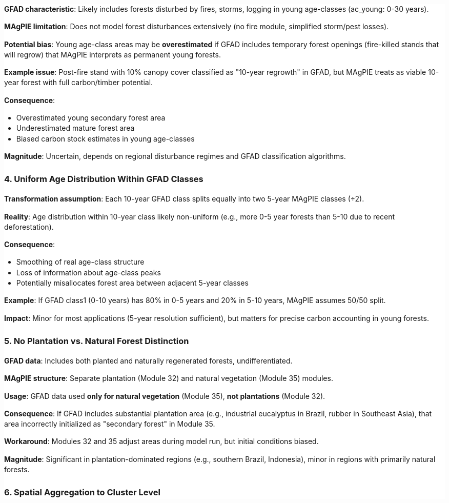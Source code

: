 **GFAD characteristic**: Likely includes forests disturbed by fires, storms, logging in young age-classes (ac_young: 0-30 years).

**MAgPIE limitation**: Does not model forest disturbances extensively (no fire module, simplified storm/pest losses).

**Potential bias**: Young age-class areas may be **overestimated** if GFAD includes temporary forest openings (fire-killed stands that will regrow) that MAgPIE interprets as permanent young forests.

**Example issue**: Post-fire stand with 10% canopy cover classified as "10-year regrowth" in GFAD, but MAgPIE treats as viable 10-year forest with full carbon/timber potential.

**Consequence**:
- Overestimated young secondary forest area
- Underestimated mature forest area
- Biased carbon stock estimates in young age-classes

**Magnitude**: Uncertain, depends on regional disturbance regimes and GFAD classification algorithms.

### 4. **Uniform Age Distribution Within GFAD Classes**

**Transformation assumption**: Each 10-year GFAD class splits equally into two 5-year MAgPIE classes (÷2).

**Reality**: Age distribution within 10-year class likely non-uniform (e.g., more 0-5 year forests than 5-10 due to recent deforestation).

**Consequence**:
- Smoothing of real age-class structure
- Loss of information about age-class peaks
- Potentially misallocates forest area between adjacent 5-year classes

**Example**: If GFAD class1 (0-10 years) has 80% in 0-5 years and 20% in 5-10 years, MAgPIE assumes 50/50 split.

**Impact**: Minor for most applications (5-year resolution sufficient), but matters for precise carbon accounting in young forests.

### 5. **No Plantation vs. Natural Forest Distinction**

**GFAD data**: Includes both planted and naturally regenerated forests, undifferentiated.

**MAgPIE structure**: Separate plantation (Module 32) and natural vegetation (Module 35) modules.

**Usage**: GFAD data used **only for natural vegetation** (Module 35), **not plantations** (Module 32).

**Consequence**: If GFAD includes substantial plantation area (e.g., industrial eucalyptus in Brazil, rubber in Southeast Asia), that area incorrectly initialized as "secondary forest" in Module 35.

**Workaround**: Modules 32 and 35 adjust areas during model run, but initial conditions biased.

**Magnitude**: Significant in plantation-dominated regions (e.g., southern Brazil, Indonesia), minor in regions with primarily natural forests.

### 6. **Spatial Aggregation to Cluster Level**
